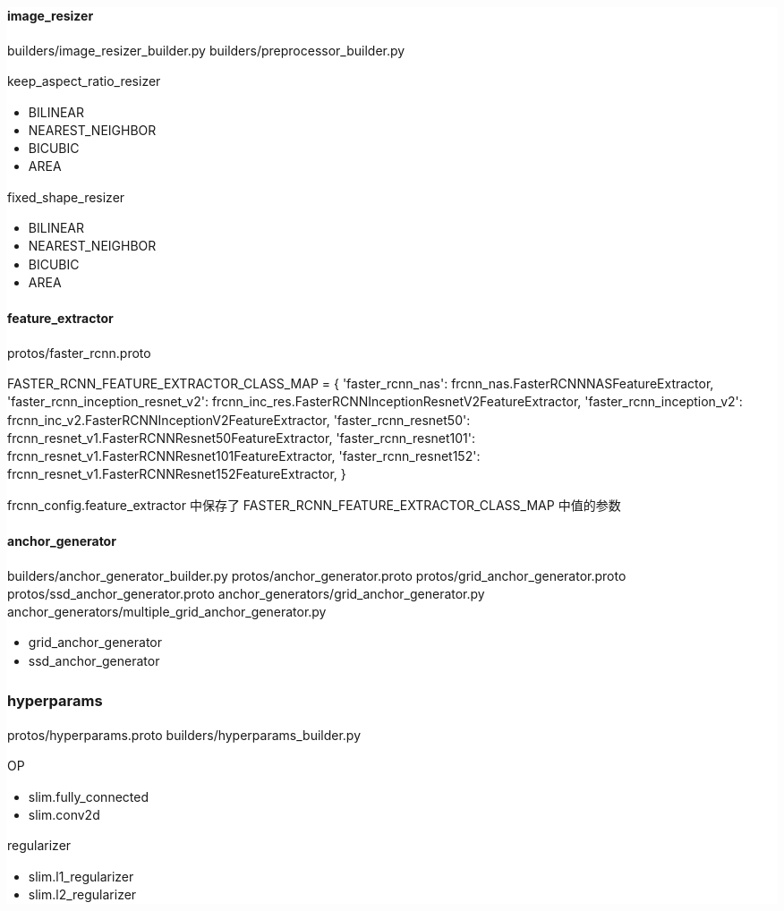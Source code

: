 
#### image_resizer

builders/image_resizer_builder.py
builders/preprocessor_builder.py


keep_aspect_ratio_resizer
* BILINEAR
* NEAREST_NEIGHBOR
* BICUBIC
* AREA

fixed_shape_resizer
* BILINEAR
* NEAREST_NEIGHBOR
* BICUBIC
* AREA

#### feature_extractor

protos/faster_rcnn.proto

FASTER_RCNN_FEATURE_EXTRACTOR_CLASS_MAP = {
    'faster_rcnn_nas': frcnn_nas.FasterRCNNNASFeatureExtractor,
    'faster_rcnn_inception_resnet_v2': frcnn_inc_res.FasterRCNNInceptionResnetV2FeatureExtractor,
    'faster_rcnn_inception_v2': frcnn_inc_v2.FasterRCNNInceptionV2FeatureExtractor,
    'faster_rcnn_resnet50': frcnn_resnet_v1.FasterRCNNResnet50FeatureExtractor,
    'faster_rcnn_resnet101': frcnn_resnet_v1.FasterRCNNResnet101FeatureExtractor,
    'faster_rcnn_resnet152': frcnn_resnet_v1.FasterRCNNResnet152FeatureExtractor,
}

frcnn_config.feature_extractor 中保存了 FASTER_RCNN_FEATURE_EXTRACTOR_CLASS_MAP 中值的参数

#### anchor_generator

builders/anchor_generator_builder.py
protos/anchor_generator.proto
protos/grid_anchor_generator.proto
protos/ssd_anchor_generator.proto
anchor_generators/grid_anchor_generator.py
anchor_generators/multiple_grid_anchor_generator.py

* grid_anchor_generator
* ssd_anchor_generator

### hyperparams

protos/hyperparams.proto
builders/hyperparams_builder.py

OP
* slim.fully_connected
* slim.conv2d

regularizer
* slim.l1_regularizer
* slim.l2_regularizer

